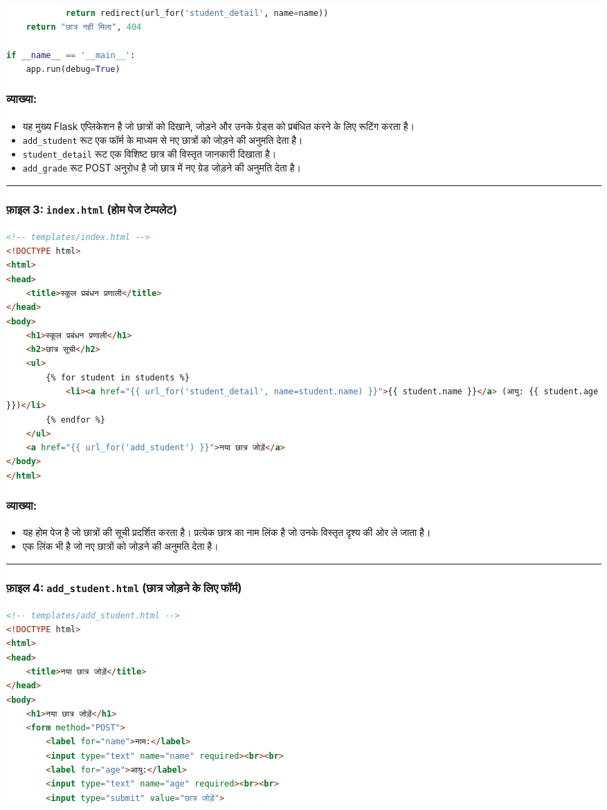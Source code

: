 ```python
            return redirect(url_for('student_detail', name=name))
    return "छात्र नहीं मिला", 404

if __name__ == '__main__':
    app.run(debug=True)
```

### व्याख्या:
- यह मुख्य Flask एप्लिकेशन है जो छात्रों को दिखाने, जोड़ने और उनके ग्रेड्स को प्रबंधित करने के लिए रूटिंग करता है।
- `add_student` रूट एक फॉर्म के माध्यम से नए छात्रों को जोड़ने की अनुमति देता है।
- `student_detail` रूट एक विशिष्ट छात्र की विस्तृत जानकारी दिखाता है।
- `add_grade` रूट POST अनुरोध है जो छात्र में नए ग्रेड जोड़ने की अनुमति देता है।

---

### **फ़ाइल 3: `index.html` (होम पेज टेम्पलेट)**

```html
<!-- templates/index.html -->
<!DOCTYPE html>
<html>
<head>
    <title>स्कूल प्रबंधन प्रणाली</title>
</head>
<body>
    <h1>स्कूल प्रबंधन प्रणाली</h1>
    <h2>छात्र सूची</h2>
    <ul>
        {% for student in students %}
            <li><a href="{{ url_for('student_detail', name=student.name) }}">{{ student.name }}</a> (आयु: {{ student.age }})</li>
        {% endfor %}
    </ul>
    <a href="{{ url_for('add_student') }}">नया छात्र जोड़ें</a>
</body>
</html>
```

### व्याख्या:
- यह होम पेज है जो छात्रों की सूची प्रदर्शित करता है। प्रत्येक छात्र का नाम लिंक है जो उनके विस्तृत दृश्य की ओर ले जाता है।
- एक लिंक भी है जो नए छात्रों को जोड़ने की अनुमति देता है।

---

### **फ़ाइल 4: `add_student.html` (छात्र जोड़ने के लिए फॉर्म)**

```html
<!-- templates/add_student.html -->
<!DOCTYPE html>
<html>
<head>
    <title>नया छात्र जोड़ें</title>
</head>
<body>
    <h1>नया छात्र जोड़ें</h1>
    <form method="POST">
        <label for="name">नाम:</label>
        <input type="text" name="name" required><br><br>
        <label for="age">आयु:</label>
        <input type="text" name="age" required><br><br>
        <input type="submit" value="छात्र जोड़ें">
```
